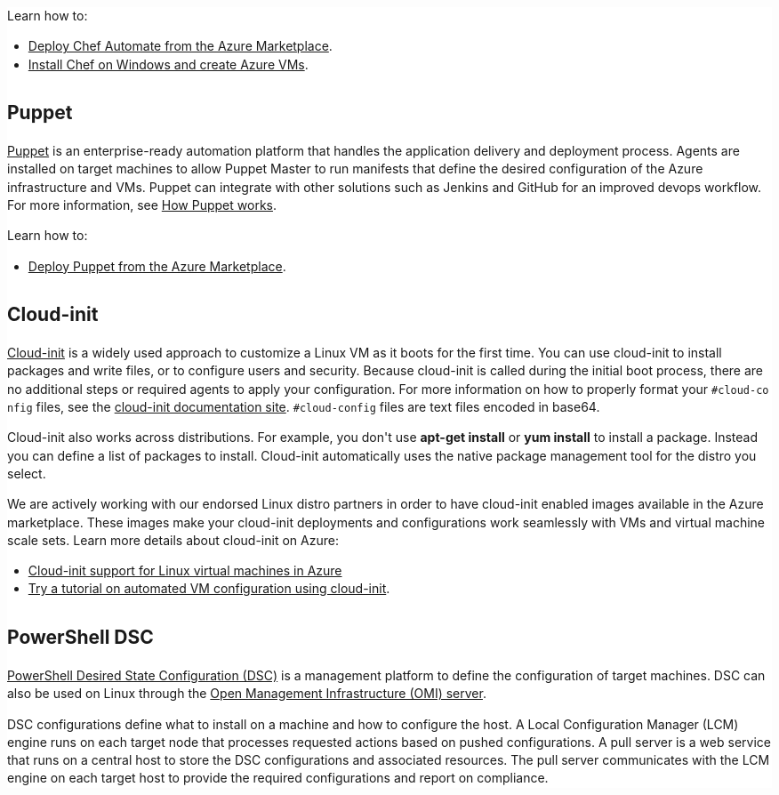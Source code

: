 Learn how to:

- [Deploy Chef Automate from the Azure Marketplace](https://azuremarketplace.microsoft.com/marketplace/apps/chef-software.chef-automate?tab=Overview).
- [Install Chef on Windows and create Azure VMs](../articles/virtual-machines/windows/chef-automation.md).


## Puppet
[Puppet](https://www.puppet.com) is an enterprise-ready automation platform that handles the application delivery and deployment process. Agents are installed on target machines to allow Puppet Master to run manifests that define the desired configuration of the Azure infrastructure and VMs. Puppet can integrate with other solutions such as Jenkins and GitHub for an improved devops workflow. For more information, see [How Puppet works](https://puppet.com/products/how-puppet-works).

Learn how to:

- [Deploy Puppet from the Azure Marketplace](https://azuremarketplace.microsoft.com/marketplace/apps/puppet.puppet-enterprise-2017-2?tab=Overview).


## Cloud-init
[Cloud-init](https://cloudinit.readthedocs.io) is a widely used approach to customize a Linux VM as it boots for the first time. You can use cloud-init to install packages and write files, or to configure users and security. Because cloud-init is called during the initial boot process, there are no additional steps or required agents to apply your configuration.  For more information on how to properly format your `#cloud-config` files, see the [cloud-init documentation site](https://cloudinit.readthedocs.io/en/latest/topics/format.html#cloud-config-data).  `#cloud-config` files are text files encoded in base64.

Cloud-init also works across distributions. For example, you don't use **apt-get install** or **yum install** to install a package. Instead you can define a list of packages to install. Cloud-init automatically uses the native package management tool for the distro you select.

We are actively working with our endorsed Linux distro partners in order to have cloud-init enabled images available in the Azure marketplace. These images make your cloud-init deployments and configurations work seamlessly with VMs and virtual machine scale sets. 
Learn more details about cloud-init on Azure:

- [Cloud-init support for Linux virtual machines in Azure](../articles/virtual-machines/linux/using-cloud-init.md)
- [Try a tutorial on automated VM configuration using cloud-init](../articles/virtual-machines/linux/tutorial-automate-vm-deployment.md).


## PowerShell DSC
[PowerShell Desired State Configuration (DSC)](https://msdn.microsoft.com/powershell/dsc/overview) is a management platform to define the configuration of target machines. DSC can also be used on Linux through the [Open Management Infrastructure (OMI) server](https://collaboration.opengroup.org/omi/).

DSC configurations define what to install on a machine and how to configure the host. A Local Configuration Manager (LCM) engine runs on each target node that processes requested actions based on pushed configurations. A pull server is a web service that runs on a central host to store the DSC configurations and associated resources. The pull server communicates with the LCM engine on each target host to provide the required configurations and report on compliance.
